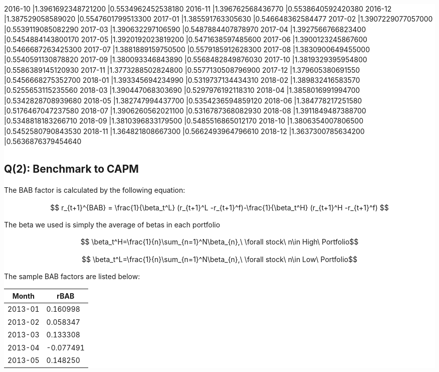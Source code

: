 2016-10	|1.3961692348721200	|0.5534962452538180
2016-11	|1.396762568436770	|0.5538640592420380
2016-12	|1.387529058589020	|0.5547601799513300
2017-01	|1.385591763305630	|0.546648362584477
2017-02	|1.3907229077057000	|0.5539119085082290
2017-03	|1.390632297106590	|0.5487884407878970
2017-04	|1.3927566766823400	|0.5454884143800170
2017-05	|1.3920192023819200	|0.5471638597485600
2017-06	|1.3900123245867600	|0.5466687263425300
2017-07	|1.3881889159750500	|0.5579185912628300
2017-08	|1.3830900649455000	|0.5540591130878820
2017-09	|1.380093346843890	|0.5568482849876030
2017-10	|1.3819329395954800	|0.5586389145120930
2017-11	|1.3773288502824800	|0.5577130508796900
2017-12	|1.379605380691550	|0.5456668275352700
2018-01	|1.393345694234990	|0.5319737134434310
2018-02	|1.389832416583570	|0.5255653115235560
2018-03	|1.390447068303690	|0.5297976192118310
2018-04	|1.3858016991994700	|0.5342828708939680
2018-05	|1.382747994437700	|0.5354236594859120
2018-06	|1.384778217251580	|0.5176467047237580
2018-07	|1.3906260562021100	|0.5316787368082930
2018-08	|1.3911849487388700	|0.5348818183266710
2018-09	|1.3810396833179500	|0.5485516865012170
2018-10	|1.3806354007806500	|0.5452580790843530
2018-11	|1.364821808667300	|0.5662493964796610
2018-12	|1.3637300785634200	|0.5636876379454640



## Q(2): Benchmark to CAPM

The BAB factor is calculated by the following equation:

$$
r_{t+1}^{BAB} = \frac{1}{\beta_t^L} (r_{t+1}^L -r_{t+1}^f)-\frac{1}{\beta_t^H} (r_{t+1}^H -r_{t+1}^f)
$$

The beta we used is simply the average of betas in each portfolio

$$ \beta_t^H=\frac{1}{n}\sum_{n=1}^N\beta_{n},\ \forall stock\ n\in High\ Portfolio$$

$$ \beta_t^L=\frac{1}{n}\sum_{n=1}^N\beta_{n},\ \forall stock\ n\in Low\ Portfolio$$

The sample BAB factors are listed below:

Month | rBAB
--|--
2013-01 |	0.160998
2013-02	| 0.058347
2013-03	| 0.133308
2013-04	| -0.077491
2013-05	| 0.148250
